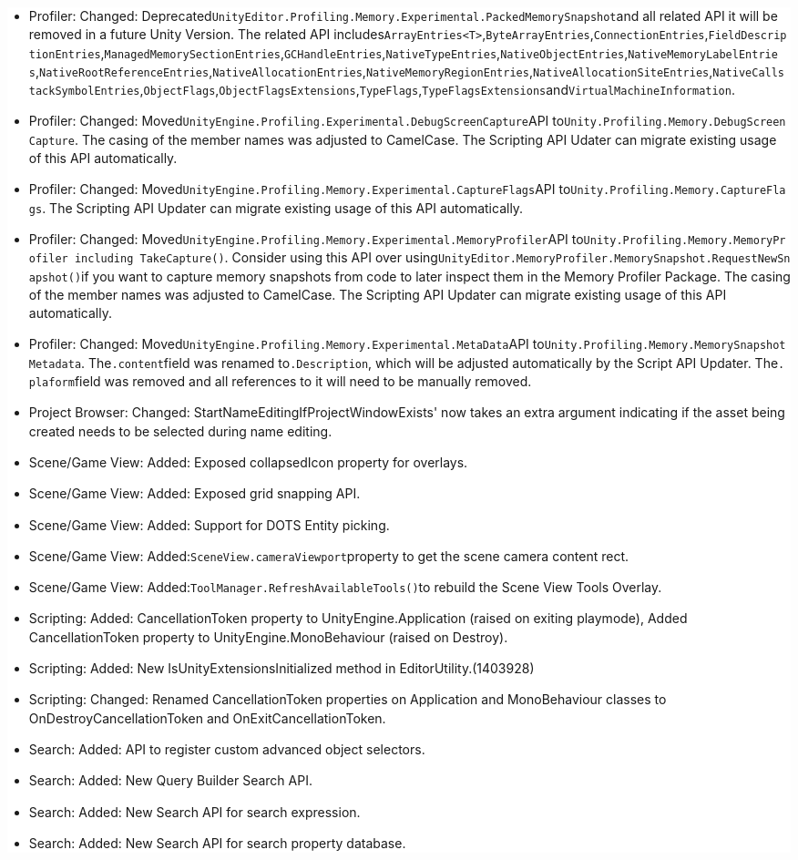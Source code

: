 -   Profiler: Changed: Deprecated` UnityEditor.Profiling.Memory.Experimental.PackedMemorySnapshot `and all related API it will be removed in a future Unity Version. The related API includes` ArrayEntries<T> `,` ByteArrayEntries `,` ConnectionEntries `,` FieldDescriptionEntries `,` ManagedMemorySectionEntries `,` GCHandleEntries `,` NativeTypeEntries `,` NativeObjectEntries `,` NativeMemoryLabelEntries `,` NativeRootReferenceEntries `,` NativeAllocationEntries `,` NativeMemoryRegionEntries `,` NativeAllocationSiteEntries `,` NativeCallstackSymbolEntries `,` ObjectFlags `,` ObjectFlagsExtensions `,` TypeFlags `,` TypeFlagsExtensions `and` VirtualMachineInformation `.

-   Profiler: Changed: Moved` UnityEngine.Profiling.Experimental.DebugScreenCapture `API to` Unity.Profiling.Memory.DebugScreenCapture `. The casing of the member names was adjusted to CamelCase. The Scripting API Udater can migrate existing usage of this API automatically.

-   Profiler: Changed: Moved` UnityEngine.Profiling.Memory.Experimental.CaptureFlags `API to` Unity.Profiling.Memory.CaptureFlags `. The Scripting API Updater can migrate existing usage of this API automatically.

-   Profiler: Changed: Moved` UnityEngine.Profiling.Memory.Experimental.MemoryProfiler `API to` Unity.Profiling.Memory.MemoryProfiler including TakeCapture() `. Consider using this API over using` UnityEditor.MemoryProfiler.MemorySnapshot.RequestNewSnapshot() `if you want to capture memory snapshots from code to later inspect them in the Memory Profiler Package. The casing of the member names was adjusted to CamelCase. The Scripting API Updater can migrate existing usage of this API automatically.

-   Profiler: Changed: Moved` UnityEngine.Profiling.Memory.Experimental.MetaData `API to` Unity.Profiling.Memory.MemorySnapshotMetadata `. The` .content `field was renamed to` .Description `, which will be adjusted automatically by the Script API Updater. The` .plaform `field was removed and all references to it will need to be manually removed.

-   Project Browser: Changed: StartNameEditingIfProjectWindowExists\' now takes an extra argument indicating if the asset being created needs to be selected during name editing.

-   Scene/Game View: Added: Exposed collapsedIcon property for overlays.

-   Scene/Game View: Added: Exposed grid snapping API.

-   Scene/Game View: Added: Support for DOTS Entity picking.

-   Scene/Game View: Added:` SceneView.cameraViewport `property to get the scene camera content rect.

-   Scene/Game View: Added:` ToolManager.RefreshAvailableTools() `to rebuild the Scene View Tools Overlay.

-   Scripting: Added: CancellationToken property to UnityEngine.Application (raised on exiting playmode), Added CancellationToken property to UnityEngine.MonoBehaviour (raised on Destroy).

-   Scripting: Added: New IsUnityExtensionsInitialized method in EditorUtility.(1403928)

-   Scripting: Changed: Renamed CancellationToken properties on Application and MonoBehaviour classes to OnDestroyCancellationToken and OnExitCancellationToken.

-   Search: Added: API to register custom advanced object selectors.

-   Search: Added: New Query Builder Search API.

-   Search: Added: New Search API for search expression.

-   Search: Added: New Search API for search property database.

